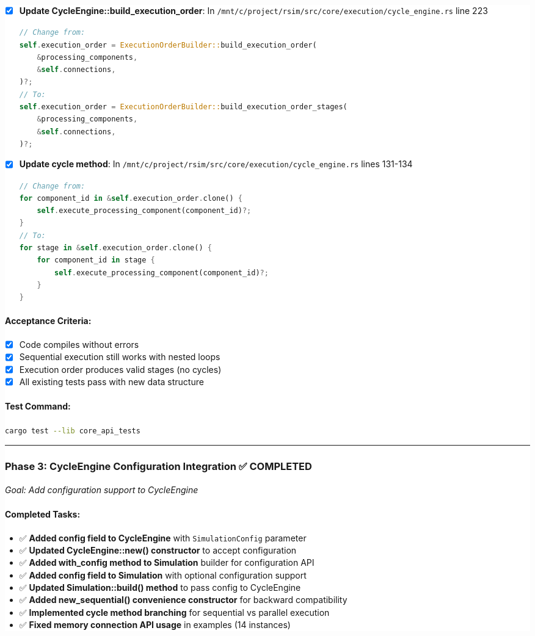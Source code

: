 - [x] **Update CycleEngine::build_execution_order**: In `/mnt/c/project/rsim/src/core/execution/cycle_engine.rs` line 223
  ```rust
  // Change from:
  self.execution_order = ExecutionOrderBuilder::build_execution_order(
      &processing_components,
      &self.connections,
  )?;
  // To:
  self.execution_order = ExecutionOrderBuilder::build_execution_order_stages(
      &processing_components,
      &self.connections,
  )?;
  ```

- [x] **Update cycle method**: In `/mnt/c/project/rsim/src/core/execution/cycle_engine.rs` lines 131-134
  ```rust
  // Change from:
  for component_id in &self.execution_order.clone() {
      self.execute_processing_component(component_id)?;
  }
  // To:
  for stage in &self.execution_order.clone() {
      for component_id in stage {
          self.execute_processing_component(component_id)?;
      }
  }
  ```

#### **Acceptance Criteria:**
- [x] Code compiles without errors
- [x] Sequential execution still works with nested loops
- [x] Execution order produces valid stages (no cycles)
- [x] All existing tests pass with new data structure

#### **Test Command:**
```bash
cargo test --lib core_api_tests
```

---

### **Phase 3: CycleEngine Configuration Integration** ✅ **COMPLETED**
*Goal: Add configuration support to CycleEngine*

#### **Completed Tasks:**
- ✅ **Added config field to CycleEngine** with `SimulationConfig` parameter
- ✅ **Updated CycleEngine::new() constructor** to accept configuration
- ✅ **Added with_config method to Simulation** builder for configuration API
- ✅ **Added config field to Simulation** with optional configuration support
- ✅ **Updated Simulation::build() method** to pass config to CycleEngine
- ✅ **Added new_sequential() convenience constructor** for backward compatibility
- ✅ **Implemented cycle method branching** for sequential vs parallel execution
- ✅ **Fixed memory connection API usage** in examples (14 instances)
